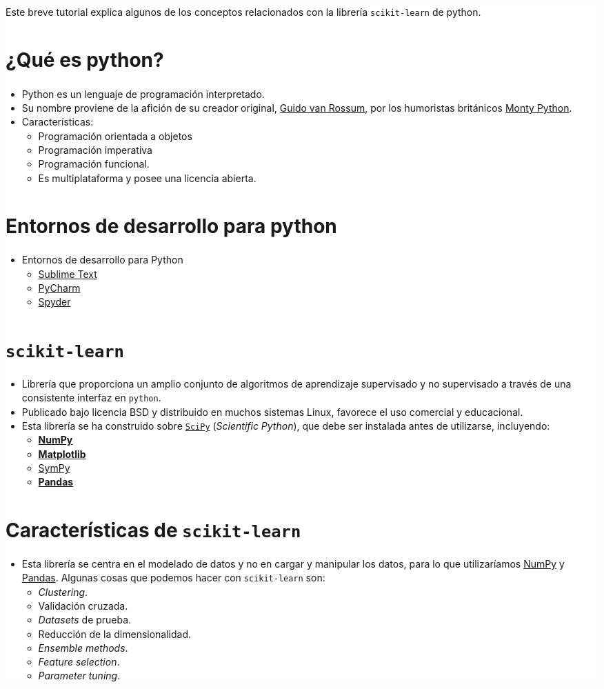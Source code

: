 
Este breve tutorial explica algunos de los conceptos relacionados con la librería `scikit-learn` de python. 

# ¿Qué es python?

- Python es un lenguaje de programación interpretado.
- Su nombre proviene de la afición de su creador original, [Guido van Rossum](https://es.wikipedia.org/wiki/Guido_van_Rossum), por los humoristas británicos [Monty Python](https://es.wikipedia.org/wiki/Monty_Python).
- Características:
  - Programación orientada a objetos
  - Programación imperativa
  - Programación funcional.
  - Es multiplataforma y posee una licencia abierta.

# Entornos de desarrollo para python

- Entornos de desarrollo para Python
  - [Sublime Text](http://www.sublimetext.com/)
  - [PyCharm](https://www.jetbrains.com/pycharm/)
  - [Spyder](https://github.com/spyder-ide/spyder)

# `scikit-learn`

- Librería que proporciona un amplio conjunto de algoritmos de aprendizaje supervisado y no supervisado a través de una consistente interfaz en `python`.
- Publicado bajo licencia BSD y distribuido en muchos sistemas Linux, favorece el uso comercial y educacional.
- Esta librería se ha construido sobre [`SciPy`](http://www.scipy.org/) (*Scientific Python*), que debe ser instalada antes de utilizarse, incluyendo:
  - [**NumPy**](http://www.numpy.org/)
  - [**Matplotlib**](http://matplotlib.org/)
  - [SymPy](https://simpy.readthedocs.org/en/latest/)
  - [**Pandas**](http://pandas.pydata.org/)

# Características de `scikit-learn`

- Esta librería se centra en el modelado de datos y no en cargar y manipular los datos, para lo que utilizaríamos [NumPy](http://www.numpy.org/) y [Pandas](http://pandas.pydata.org/). Algunas cosas que podemos hacer con `scikit-learn` son:
  - *Clustering*.
  - Validación cruzada.
  - *Datasets* de prueba.
  - Reducción de la dimensionalidad.
  - *Ensemble methods*.
  - *Feature selection*.
  - *Parameter tuning*.
